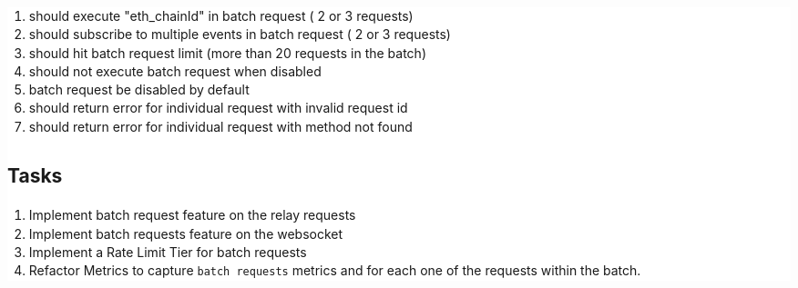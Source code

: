 1. should execute "eth_chainId" in batch request ( 2 or 3 requests)
2. should subscribe to multiple events in batch request ( 2 or 3 requests)
3. should hit batch request limit (more than 20 requests in the batch)
4. should not execute batch request when disabled
5. batch request be disabled by default
6. should return error for individual request with invalid request id
7. should return error for individual request with method not found

## Tasks

1. Implement batch request feature on the relay requests
2. Implement batch requests feature on the websocket
3. Implement a Rate Limit Tier for batch requests
4. Refactor Metrics to capture `batch requests` metrics and for each one of the requests within the batch.
